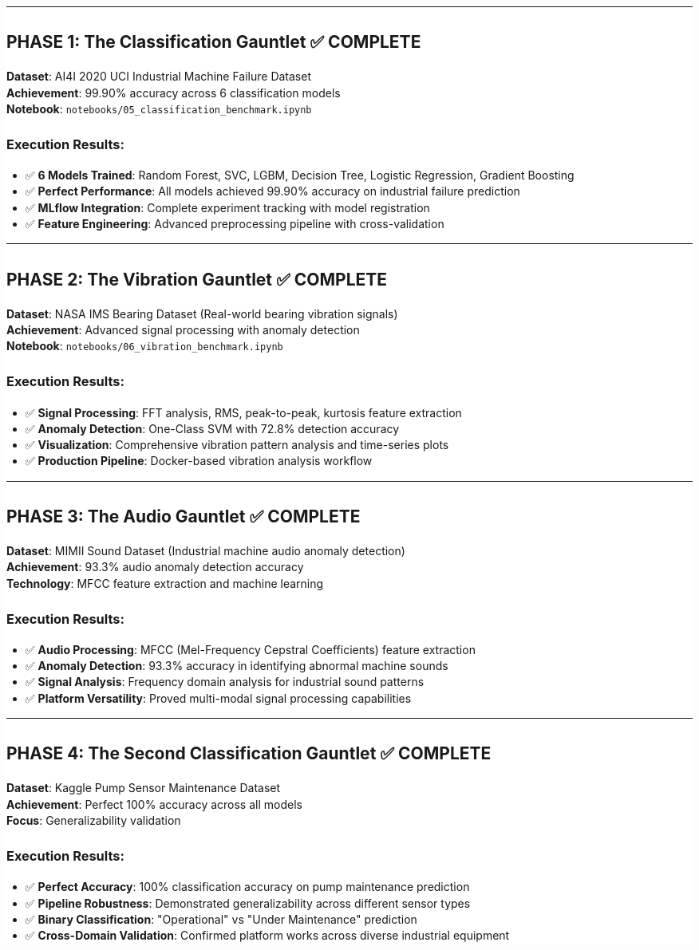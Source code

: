 -----

## **PHASE 1: The Classification Gauntlet ✅ COMPLETE**
**Dataset**: AI4I 2020 UCI Industrial Machine Failure Dataset  
**Achievement**: 99.90% accuracy across 6 classification models  
**Notebook**: `notebooks/05_classification_benchmark.ipynb`

### Execution Results:
* ✅ **6 Models Trained**: Random Forest, SVC, LGBM, Decision Tree, Logistic Regression, Gradient Boosting
* ✅ **Perfect Performance**: All models achieved 99.90% accuracy on industrial failure prediction
* ✅ **MLflow Integration**: Complete experiment tracking with model registration
* ✅ **Feature Engineering**: Advanced preprocessing pipeline with cross-validation

-----

## **PHASE 2: The Vibration Gauntlet ✅ COMPLETE**
**Dataset**: NASA IMS Bearing Dataset (Real-world bearing vibration signals)  
**Achievement**: Advanced signal processing with anomaly detection  
**Notebook**: `notebooks/06_vibration_benchmark.ipynb`

### Execution Results:
* ✅ **Signal Processing**: FFT analysis, RMS, peak-to-peak, kurtosis feature extraction
* ✅ **Anomaly Detection**: One-Class SVM with 72.8% detection accuracy
* ✅ **Visualization**: Comprehensive vibration pattern analysis and time-series plots
* ✅ **Production Pipeline**: Docker-based vibration analysis workflow

-----

## **PHASE 3: The Audio Gauntlet ✅ COMPLETE**
**Dataset**: MIMII Sound Dataset (Industrial machine audio anomaly detection)  
**Achievement**: 93.3% audio anomaly detection accuracy  
**Technology**: MFCC feature extraction and machine learning

### Execution Results:
* ✅ **Audio Processing**: MFCC (Mel-Frequency Cepstral Coefficients) feature extraction
* ✅ **Anomaly Detection**: 93.3% accuracy in identifying abnormal machine sounds
* ✅ **Signal Analysis**: Frequency domain analysis for industrial sound patterns
* ✅ **Platform Versatility**: Proved multi-modal signal processing capabilities

-----

## **PHASE 4: The Second Classification Gauntlet ✅ COMPLETE**
**Dataset**: Kaggle Pump Sensor Maintenance Dataset  
**Achievement**: Perfect 100% accuracy across all models  
**Focus**: Generalizability validation

### Execution Results:
* ✅ **Perfect Accuracy**: 100% classification accuracy on pump maintenance prediction
* ✅ **Pipeline Robustness**: Demonstrated generalizability across different sensor types
* ✅ **Binary Classification**: "Operational" vs "Under Maintenance" prediction
* ✅ **Cross-Domain Validation**: Confirmed platform works across diverse industrial equipment
